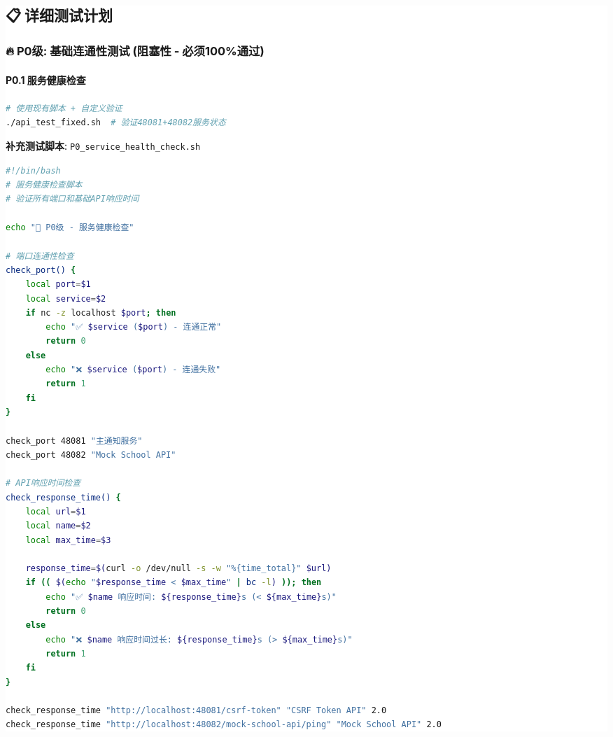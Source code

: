 ## 📋 详细测试计划

### 🔥 P0级: 基础连通性测试 (阻塞性 - 必须100%通过)

#### P0.1 服务健康检查
```bash
# 使用现有脚本 + 自定义验证
./api_test_fixed.sh  # 验证48081+48082服务状态
```

**补充测试脚本**: `P0_service_health_check.sh`
```bash
#!/bin/bash
# 服务健康检查脚本
# 验证所有端口和基础API响应时间

echo "🏥 P0级 - 服务健康检查"

# 端口连通性检查
check_port() {
    local port=$1
    local service=$2
    if nc -z localhost $port; then
        echo "✅ $service ($port) - 连通正常"
        return 0
    else
        echo "❌ $service ($port) - 连通失败"
        return 1
    fi
}

check_port 48081 "主通知服务"
check_port 48082 "Mock School API"

# API响应时间检查
check_response_time() {
    local url=$1
    local name=$2
    local max_time=$3

    response_time=$(curl -o /dev/null -s -w "%{time_total}" $url)
    if (( $(echo "$response_time < $max_time" | bc -l) )); then
        echo "✅ $name 响应时间: ${response_time}s (< ${max_time}s)"
        return 0
    else
        echo "❌ $name 响应时间过长: ${response_time}s (> ${max_time}s)"
        return 1
    fi
}

check_response_time "http://localhost:48081/csrf-token" "CSRF Token API" 2.0
check_response_time "http://localhost:48082/mock-school-api/ping" "Mock School API" 2.0
```
